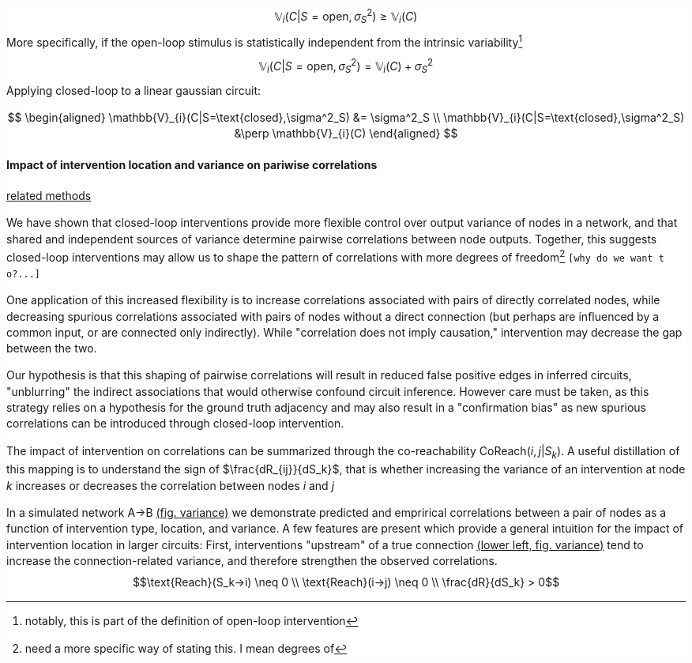 $$\mathbb{V}_{i}(C|S=\text{open},\sigma^2_S) \geq \mathbb{V}_{i}(C)$$
More specifically, if the open-loop stimulus is statistically
independent from the intrinsic variability[^21]
$$\mathbb{V}_{i}(C|S=\text{open},\sigma^2_S) = \mathbb{V}_{i}(C) + \sigma^2_S$$
Applying closed-loop to a linear gaussian circuit:

$$
\begin{aligned}
\mathbb{V}_{i}(C|S=\text{closed},\sigma^2_S) &= \sigma^2_S  \\
\mathbb{V}_{i}(C|S=\text{closed},\sigma^2_S) &\perp \mathbb{V}_{i}(C)
\end{aligned}
$$

#### Impact of intervention location and variance on pariwise correlations

[related methods](methods1_predicting_correlation.md)

We have shown that closed-loop interventions provide more flexible
control over output variance of nodes in a network, and that shared and
independent sources of variance determine pairwise correlations between
node outputs. Together, this suggests closed-loop interventions may
allow us to shape the pattern of correlations with more degrees of
freedom[^22] `[why do we want to?...]`

One application of this increased flexibility is to increase
correlations associated with pairs of directly correlated nodes, while
decreasing spurious correlations associated with pairs of nodes without
a direct connection (but perhaps are influenced by a common input, or
are connected only indirectly). While "correlation does not imply
causation," intervention may decrease the gap between the two.

Our hypothesis is that this shaping of pairwise correlations will result
in reduced false positive edges in inferred circuits, "unblurring" the
indirect associations that would otherwise confound circuit inference.
However care must be taken, as this strategy relies on a hypothesis for
the ground truth adjacency and may also result in a "confirmation bias"
as new spurious correlations can be introduced through closed-loop
intervention.

The impact of intervention on correlations can be summarized through the
co-reachability $\text{CoReach}(i,j|S_k)$. A useful distillation of this
mapping is to understand the sign of $\frac{dR_{ij}}{dS_k}$, that is
whether increasing the variance of an intervention at node $k$ increases
or decreases the correlation between nodes $i$ and $j$

In a simulated network A→B [(fig. variance)](#fig-var) we demonstrate
predicted and emprirical correlations between a pair of nodes as a
function of intervention type, location, and variance. A few features
are present which provide a general intuition for the impact of
intervention location in larger circuits: First, interventions
"upstream" of a true connection [(lower left, fig. variance)](#fig-var)
tend to increase the connection-related variance, and therefore
strengthen the observed correlations.
$$\text{Reach}(S_k→i) \neq 0 \\ \text{Reach}(i→j) \neq 0 \\ \frac{dR}{dS_k} > 0$$


[^1]: may end up discussing quantitative advantages such as
[^2]: These assumptions are typically on properties such as the types of
[^3]: if citations needed here, could start by looking for a good
[^4]: saying "difficult to distinguish" instead of "indistinguishable"
[^5]: To see this, denote by $E \in \mathbb{R}^{p \times n}$ the matrix
[^6]: We can use $p-1$ as an upper limit on the sum
[^7]: However, depending on overall firing rates and population sizes,
[^8]: the effective $\Delta_{sample}$ would be broadened in the presence
[^9]: need to triple check indexing w.r.t. nodes, neurons
[^10]: need to resolve differences in implementation between
[^11]: NEED dynamic clamp refs -
[^12]: *inference techniques mentioned in the intro...*
[^13]: what does "prototype" mean here? something like MI and corr are
[^14]: TODO? formalize notation for this
[^15]: not sure how important this is. would prefer to set this
[^16]: nodes in such a graphical model may represent populations of
[^17]: will change the color scheme for final figure. Likely using
[^18]: will change the color scheme for final figure. Likely using
[^19]: Figure VAR shows this pretty well, perhaps sink this section
[^20]: below the level set by added, independent/"private" sources
[^21]: notably, this is part of the definition of open-loop intervention
[^22]: need a more specific way of stating this. I mean degrees of
[^23]: not 100% sure this is true, the empirical results are really
[^24]: compare especially to ["Transfer Entropy as a Measure of Brain
[^25]: this corroborates Ila Fiete's paper on bias as a function of